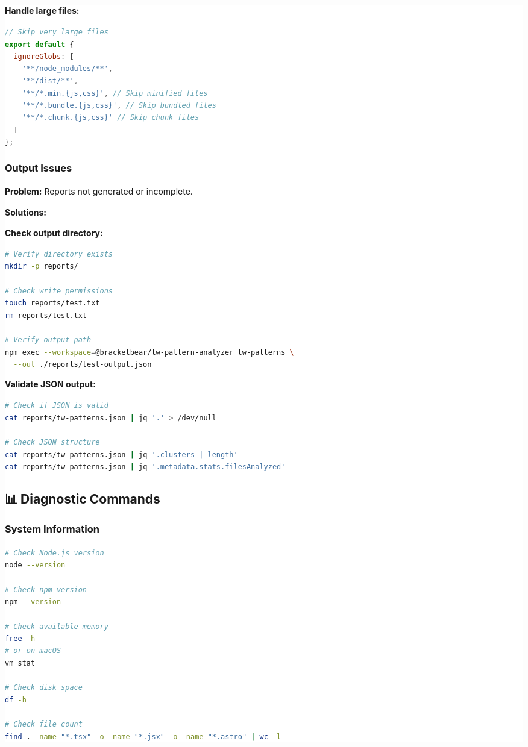 **Handle large files:**
```javascript
// Skip very large files
export default {
  ignoreGlobs: [
    '**/node_modules/**',
    '**/dist/**',
    '**/*.min.{js,css}', // Skip minified files
    '**/*.bundle.{js,css}', // Skip bundled files
    '**/*.chunk.{js,css}' // Skip chunk files
  ]
};
```

### Output Issues

**Problem:** Reports not generated or incomplete.

**Solutions:**

**Check output directory:**
```bash
# Verify directory exists
mkdir -p reports/

# Check write permissions
touch reports/test.txt
rm reports/test.txt

# Verify output path
npm exec --workspace=@bracketbear/tw-pattern-analyzer tw-patterns \
  --out ./reports/test-output.json
```

**Validate JSON output:**
```bash
# Check if JSON is valid
cat reports/tw-patterns.json | jq '.' > /dev/null

# Check JSON structure
cat reports/tw-patterns.json | jq '.clusters | length'
cat reports/tw-patterns.json | jq '.metadata.stats.filesAnalyzed'
```

## 📊 Diagnostic Commands

### System Information

```bash
# Check Node.js version
node --version

# Check npm version
npm --version

# Check available memory
free -h
# or on macOS
vm_stat

# Check disk space
df -h

# Check file count
find . -name "*.tsx" -o -name "*.jsx" -o -name "*.astro" | wc -l
```
